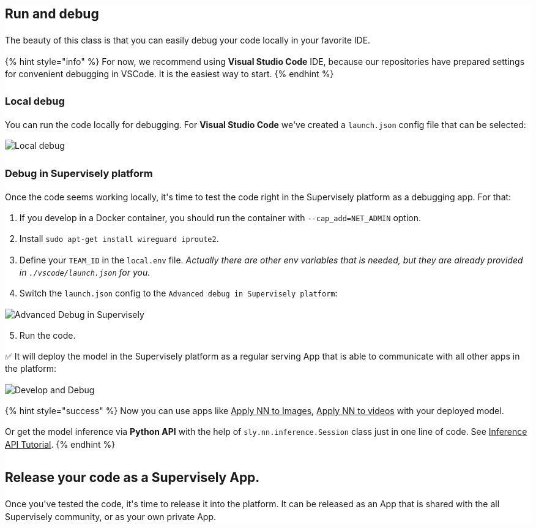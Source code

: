 ## Run and debug

The beauty of this class is that you can easily debug your code locally in your favorite IDE.

{% hint style="info" %}
For now, we recommend using **Visual Studio Code** IDE, because our repositories have prepared settings for convenient debugging in VSCode. It is the easiest way to start.
{% endhint %}


### Local debug

You can run the code locally for debugging. For **Visual Studio Code** we've created a `launch.json` config file that can be selected:

![Local debug](https://user-images.githubusercontent.com/31512713/223177253-e4475c1f-6909-43d5-99bd-d1f6310c7f48.png)

### Debug in Supervisely platform

Once the code seems working locally, it's time to test the code right in the Supervisely platform as a debugging app. For that: 

1. If you develop in a Docker container, you should run the container with `--cap_add=NET_ADMIN` option.

2. Install `sudo apt-get install wireguard iproute2`.

3. Define your `TEAM_ID` in the `local.env` file. *Actually there are other env variables that is needed, but they are already provided in `./vscode/launch.json` for you.*

4. Switch the `launch.json` config to the `Advanced debug in Supervisely platform`:

![Advanced Debug in Supervisely](https://user-images.githubusercontent.com/31512713/224290229-5da93fd2-dc97-4911-abb5-66ce890485a2.png)

5. Run the code.

✅ It will deploy the model in the Supervisely platform as a regular serving App that is able to communicate with all other apps in the platform:

![Develop and Debug](https://user-images.githubusercontent.com/31512713/223178384-cf316096-fc23-4e32-80fc-4288bad415be.png)

{% hint style="success" %}
Now you can use apps like [Apply NN to Images](https://ecosystem.supervise.ly/apps/nn-image-labeling/project-dataset), [Apply NN to videos](https://ecosystem.supervise.ly/apps/apply-nn-to-videos-project) with your deployed model.

Or get the model inference via **Python API** with the help of `sly.nn.inference.Session` class just in one line of code. See [Inference API Tutorial](../../../app-development/neural-network-integration/inference-api-tutorial.md).
{% endhint %}


## Release your code as a Supervisely App.

Once you've tested the code, it's time to release it into the platform. It can be released as an App that is shared with the all Supervisely community, or as your own private App.
